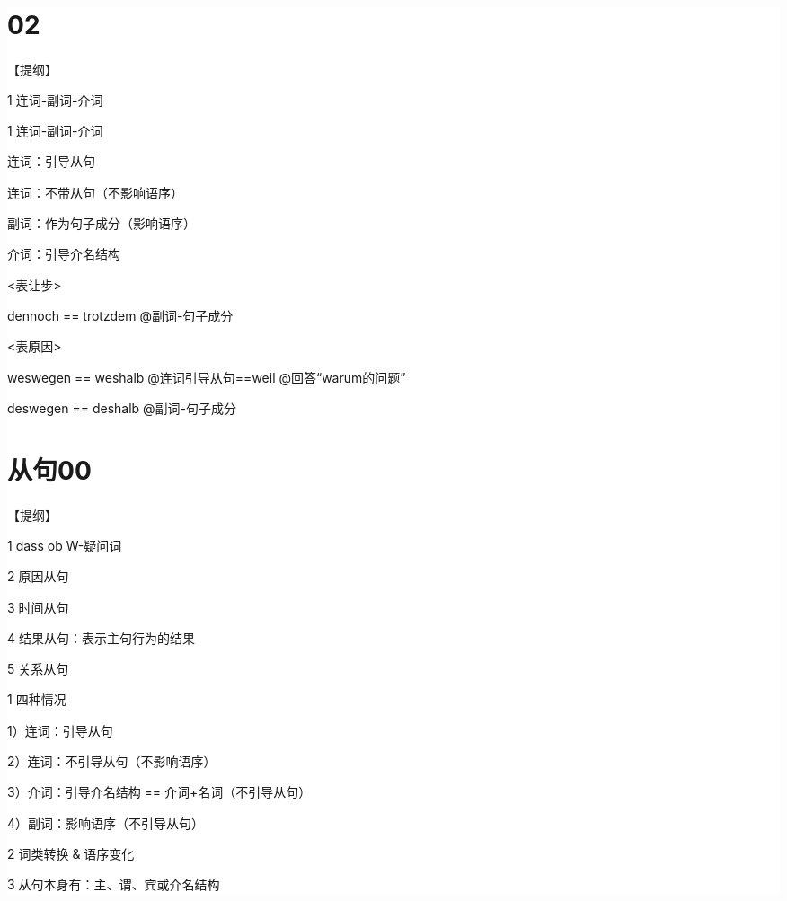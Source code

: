 

# 02

【提纲】

1 连词-副词-介词

1 连词-副词-介词

   连词：引导从句

   连词：不带从句（不影响语序）

   副词：作为句子成分（影响语序）

   介词：引导介名结构

   <表让步>

   dennoch == trotzdem @副词-句子成分

   <表原因>

   weswegen == weshalb @连词引导从句==weil @回答“warum的问题”

   deswegen == deshalb @副词-句子成分



# 从句00

【提纲】

1 dass ob W-疑问词

2 原因从句

3 时间从句

4 结果从句：表示主句行为的结果

5 关系从句

 

<Achtung>

   1 四种情况

   1）连词：引导从句

   2）连词：不引导从句（不影响语序）

   3）介词：引导介名结构 == 介词+名词（不引导从句）

   4）副词：影响语序（不引导从句）

  

   2 词类转换 & 语序变化

   3 从句本身有：主、谓、宾或介名结构
